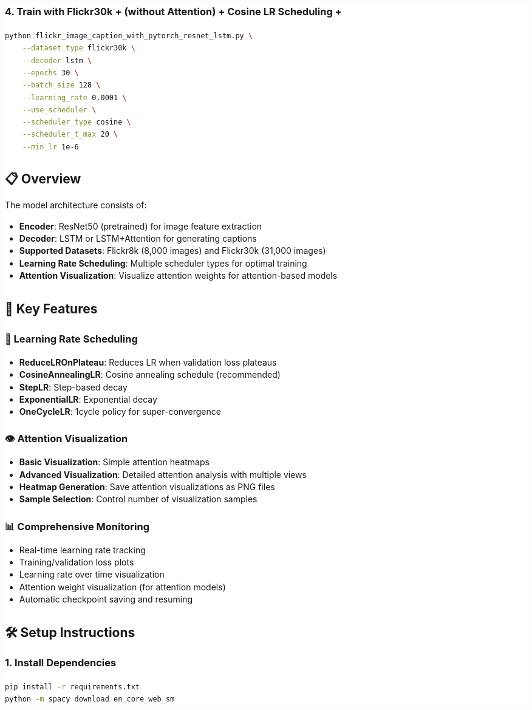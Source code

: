 ### 4. Train with Flickr30k + (without Attention) + Cosine LR Scheduling + 
```bash
python flickr_image_caption_with_pytorch_resnet_lstm.py \
    --dataset_type flickr30k \
    --decoder lstm \
    --epochs 30 \
    --batch_size 128 \
    --learning_rate 0.0001 \
    --use_scheduler \
    --scheduler_type cosine \
    --scheduler_t_max 20 \
    --min_lr 1e-6
```

## 📋 Overview

The model architecture consists of:
- **Encoder**: ResNet50 (pretrained) for image feature extraction
- **Decoder**: LSTM or LSTM+Attention for generating captions
- **Supported Datasets**: Flickr8k (8,000 images) and Flickr30k (31,000 images)
- **Learning Rate Scheduling**: Multiple scheduler types for optimal training
- **Attention Visualization**: Visualize attention weights for attention-based models

## 🎯 Key Features

### 🔄 Learning Rate Scheduling
- **ReduceLROnPlateau**: Reduces LR when validation loss plateaus
- **CosineAnnealingLR**: Cosine annealing schedule (recommended)
- **StepLR**: Step-based decay
- **ExponentialLR**: Exponential decay
- **OneCycleLR**: 1cycle policy for super-convergence

### 👁️ Attention Visualization
- **Basic Visualization**: Simple attention heatmaps
- **Advanced Visualization**: Detailed attention analysis with multiple views
- **Heatmap Generation**: Save attention visualizations as PNG files
- **Sample Selection**: Control number of visualization samples

### 📊 Comprehensive Monitoring
- Real-time learning rate tracking
- Training/validation loss plots
- Learning rate over time visualization
- Attention weight visualization (for attention models)
- Automatic checkpoint saving and resuming

## 🛠️ Setup Instructions

### 1. Install Dependencies
```bash
pip install -r requirements.txt
python -m spacy download en_core_web_sm
```

